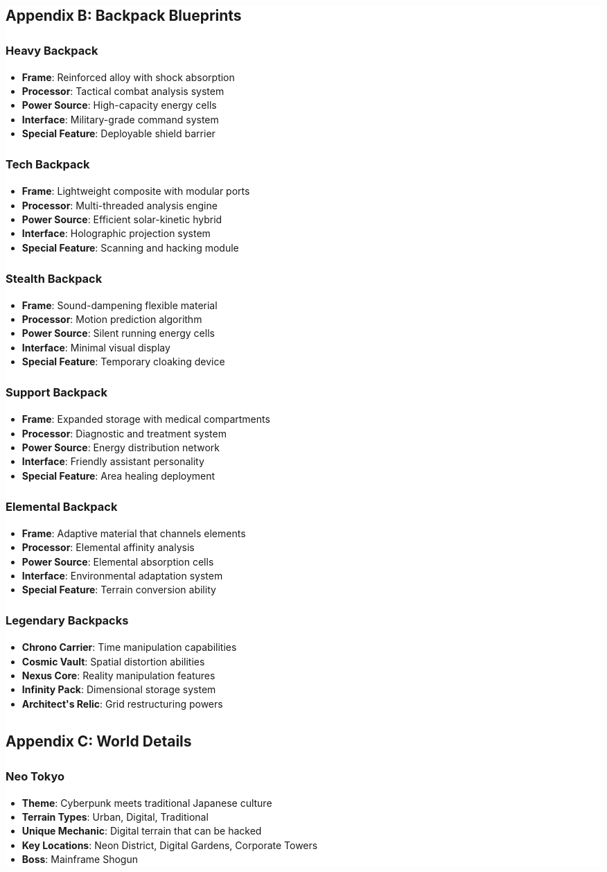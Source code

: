 ## Appendix B: Backpack Blueprints

### Heavy Backpack
- **Frame**: Reinforced alloy with shock absorption
- **Processor**: Tactical combat analysis system
- **Power Source**: High-capacity energy cells
- **Interface**: Military-grade command system
- **Special Feature**: Deployable shield barrier

### Tech Backpack
- **Frame**: Lightweight composite with modular ports
- **Processor**: Multi-threaded analysis engine
- **Power Source**: Efficient solar-kinetic hybrid
- **Interface**: Holographic projection system
- **Special Feature**: Scanning and hacking module

### Stealth Backpack
- **Frame**: Sound-dampening flexible material
- **Processor**: Motion prediction algorithm
- **Power Source**: Silent running energy cells
- **Interface**: Minimal visual display
- **Special Feature**: Temporary cloaking device

### Support Backpack
- **Frame**: Expanded storage with medical compartments
- **Processor**: Diagnostic and treatment system
- **Power Source**: Energy distribution network
- **Interface**: Friendly assistant personality
- **Special Feature**: Area healing deployment

### Elemental Backpack
- **Frame**: Adaptive material that channels elements
- **Processor**: Elemental affinity analysis
- **Power Source**: Elemental absorption cells
- **Interface**: Environmental adaptation system
- **Special Feature**: Terrain conversion ability

### Legendary Backpacks
- **Chrono Carrier**: Time manipulation capabilities
- **Cosmic Vault**: Spatial distortion abilities
- **Nexus Core**: Reality manipulation features
- **Infinity Pack**: Dimensional storage system
- **Architect's Relic**: Grid restructuring powers

## Appendix C: World Details

### Neo Tokyo
- **Theme**: Cyberpunk meets traditional Japanese culture
- **Terrain Types**: Urban, Digital, Traditional
- **Unique Mechanic**: Digital terrain that can be hacked
- **Key Locations**: Neon District, Digital Gardens, Corporate Towers
- **Boss**: Mainframe Shogun
